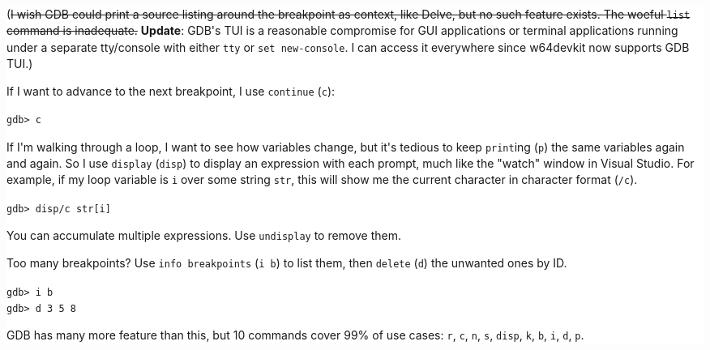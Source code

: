 (~~I wish GDB could print a source listing around the breakpoint as
context, like Delve, but no such feature exists. The woeful `list` command
is inadequate.~~ **Update**: GDB's TUI is a reasonable compromise for GUI
applications or terminal applications running under a separate tty/console
with either `tty` or `set new-console`. I can access it everywhere since
w64devkit now supports GDB TUI.)

If I want to advance to the next breakpoint, I use `continue` (`c`):

    gdb> c

If I'm walking through a loop, I want to see how variables change, but
it's tedious to keep `print`ing (`p`) the same variables again and again.
So I use `display` (`disp`) to display an expression with each prompt,
much like the "watch" window in Visual Studio. For example, if my loop
variable is `i` over some string `str`, this will show me the current
character in character format (`/c`).

    gdb> disp/c str[i]

You can accumulate multiple expressions. Use `undisplay` to remove them.

Too many breakpoints? Use `info breakpoints` (`i b`) to list them, then
`delete` (`d`) the unwanted ones by ID.

    gdb> i b
    gdb> d 3 5 8

GDB has many more feature than this, but 10 commands cover 99% of use
cases: `r`, `c`, `n`, `s`, `disp`, `k`, `b`, `i`, `d`, `p`.


[ast]: /blog/2021/03/11/
[dlv]: https://github.com/go-delve/delve
[f12]: https://docs.microsoft.com/en-us/windows/win32/api/winuser/nf-winuser-registerhotkey
[fuzz]: /blog/2019/01/25/
[go]: https://go.dev/doc/faq#assertions
[rbg]: https://www.youtube.com/watch?v=r9eQth4Q5jg
[rs]: https://github.com/rust-lang/rust/issues/21102
[tt]: /blog/2017/04/01/
[w64]: /blog/2020/05/15/
